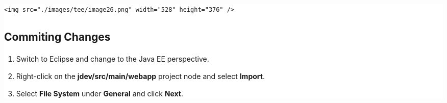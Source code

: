     <img src="./images/tee/image26.png" width="528" height="376" />

Commiting Changes
-----------------------------------------

1.  Switch to Eclipse and change to the Java EE perspective.

2.  Right-click on the **jdev/src/main/webapp** project node and select
    **Import**.

3.  Select **File System** under **General** and click **Next**.
